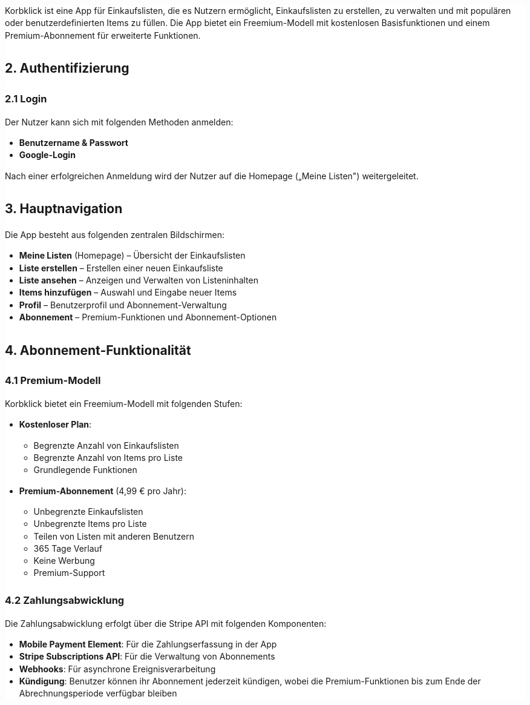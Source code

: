 Korbklick ist eine App für Einkaufslisten, die es Nutzern ermöglicht, Einkaufslisten zu erstellen, zu verwalten und mit populären oder benutzerdefinierten Items zu füllen. Die App bietet ein Freemium-Modell mit kostenlosen Basisfunktionen und einem Premium-Abonnement für erweiterte Funktionen.

## 2. Authentifizierung

### 2.1 Login

Der Nutzer kann sich mit folgenden Methoden anmelden:

- **Benutzername & Passwort**
- **Google-Login**

Nach einer erfolgreichen Anmeldung wird der Nutzer auf die Homepage („Meine Listen") weitergeleitet.

## 3. Hauptnavigation

Die App besteht aus folgenden zentralen Bildschirmen:

- **Meine Listen** (Homepage) – Übersicht der Einkaufslisten
- **Liste erstellen** – Erstellen einer neuen Einkaufsliste
- **Liste ansehen** – Anzeigen und Verwalten von Listeninhalten
- **Items hinzufügen** – Auswahl und Eingabe neuer Items
- **Profil** – Benutzerprofil und Abonnement-Verwaltung
- **Abonnement** – Premium-Funktionen und Abonnement-Optionen

## 4. Abonnement-Funktionalität

### 4.1 Premium-Modell

Korbklick bietet ein Freemium-Modell mit folgenden Stufen:

- **Kostenloser Plan**:

  - Begrenzte Anzahl von Einkaufslisten
  - Begrenzte Anzahl von Items pro Liste
  - Grundlegende Funktionen

- **Premium-Abonnement** (4,99 € pro Jahr):
  - Unbegrenzte Einkaufslisten
  - Unbegrenzte Items pro Liste
  - Teilen von Listen mit anderen Benutzern
  - 365 Tage Verlauf
  - Keine Werbung
  - Premium-Support

### 4.2 Zahlungsabwicklung

Die Zahlungsabwicklung erfolgt über die Stripe API mit folgenden Komponenten:

- **Mobile Payment Element**: Für die Zahlungserfassung in der App
- **Stripe Subscriptions API**: Für die Verwaltung von Abonnements
- **Webhooks**: Für asynchrone Ereignisverarbeitung
- **Kündigung**: Benutzer können ihr Abonnement jederzeit kündigen, wobei die Premium-Funktionen bis zum Ende der Abrechnungsperiode verfügbar bleiben
